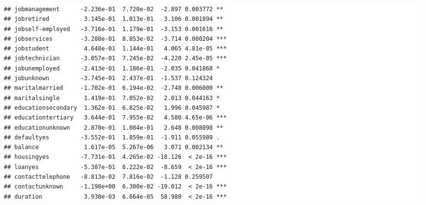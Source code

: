     ## jobmanagement      -2.236e-01  7.720e-02  -2.897 0.003772 ** 
    ## jobretired          3.145e-01  1.013e-01   3.106 0.001894 ** 
    ## jobself-employed   -3.716e-01  1.179e-01  -3.153 0.001616 ** 
    ## jobservices        -3.288e-01  8.853e-02  -3.714 0.000204 ***
    ## jobstudent          4.648e-01  1.144e-01   4.065 4.81e-05 ***
    ## jobtechnician      -3.057e-01  7.245e-02  -4.220 2.45e-05 ***
    ## jobunemployed      -2.413e-01  1.186e-01  -2.035 0.041868 *  
    ## jobunknown         -3.745e-01  2.437e-01  -1.537 0.124324    
    ## maritalmarried     -1.702e-01  6.194e-02  -2.748 0.006000 ** 
    ## maritalsingle       1.419e-01  7.052e-02   2.013 0.044163 *  
    ## educationsecondary  1.362e-01  6.825e-02   1.996 0.045987 *  
    ## educationtertiary   3.644e-01  7.955e-02   4.580 4.65e-06 ***
    ## educationunknown    2.870e-01  1.084e-01   2.648 0.008098 ** 
    ## defaultyes         -3.552e-01  1.859e-01  -1.911 0.055989 .  
    ## balance             1.617e-05  5.267e-06   3.071 0.002134 ** 
    ## housingyes         -7.731e-01  4.265e-02 -18.126  < 2e-16 ***
    ## loanyes            -5.387e-01  6.222e-02  -8.659  < 2e-16 ***
    ## contacttelephone   -8.813e-02  7.816e-02  -1.128 0.259507    
    ## contactunknown     -1.198e+00  6.300e-02 -19.012  < 2e-16 ***
    ## duration            3.930e-03  6.664e-05  58.980  < 2e-16 ***